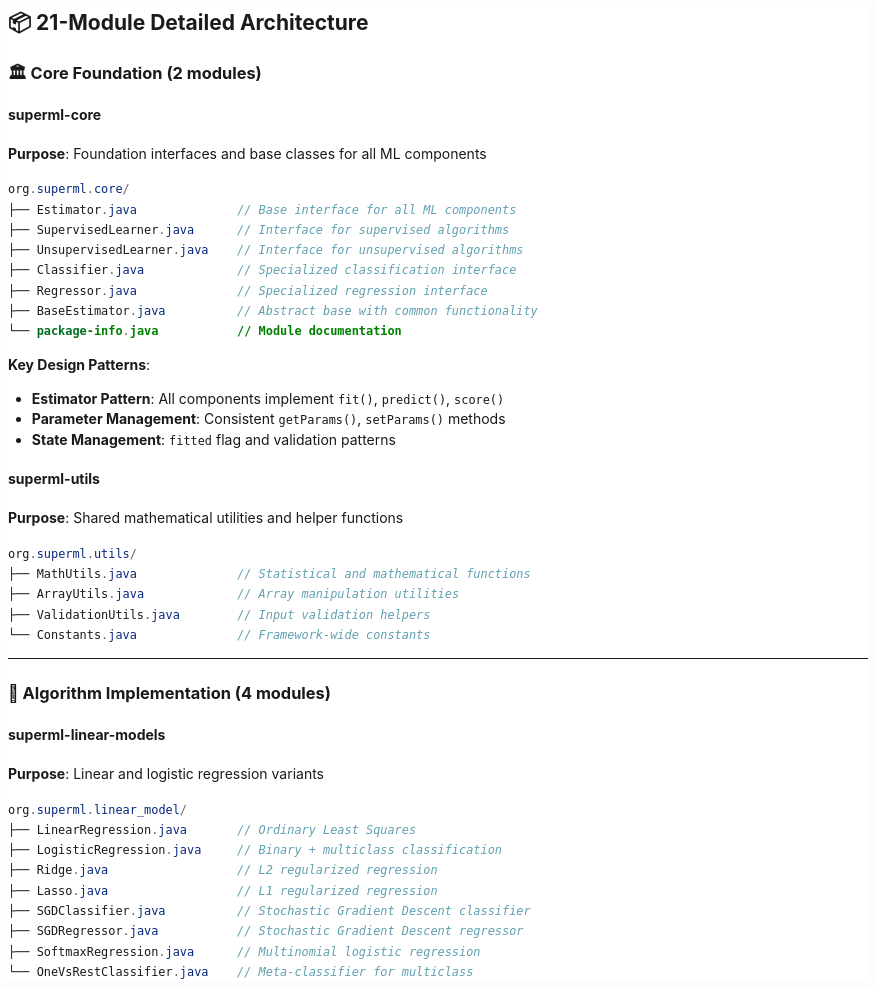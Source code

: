 
## 📦 21-Module Detailed Architecture

### 🏛️ Core Foundation (2 modules)

#### **superml-core**
**Purpose**: Foundation interfaces and base classes for all ML components

```java
org.superml.core/
├── Estimator.java              // Base interface for all ML components
├── SupervisedLearner.java      // Interface for supervised algorithms
├── UnsupervisedLearner.java    // Interface for unsupervised algorithms
├── Classifier.java             // Specialized classification interface
├── Regressor.java              // Specialized regression interface
├── BaseEstimator.java          // Abstract base with common functionality
└── package-info.java           // Module documentation
```

**Key Design Patterns**:
- **Estimator Pattern**: All components implement `fit()`, `predict()`, `score()`
- **Parameter Management**: Consistent `getParams()`, `setParams()` methods
- **State Management**: `fitted` flag and validation patterns

#### **superml-utils**
**Purpose**: Shared mathematical utilities and helper functions

```java
org.superml.utils/
├── MathUtils.java              // Statistical and mathematical functions
├── ArrayUtils.java             // Array manipulation utilities
├── ValidationUtils.java        // Input validation helpers
└── Constants.java              // Framework-wide constants
```

---

### 🤖 Algorithm Implementation (4 modules)

#### **superml-linear-models**
**Purpose**: Linear and logistic regression variants

```java
org.superml.linear_model/
├── LinearRegression.java       // Ordinary Least Squares
├── LogisticRegression.java     // Binary + multiclass classification
├── Ridge.java                  // L2 regularized regression
├── Lasso.java                  // L1 regularized regression
├── SGDClassifier.java          // Stochastic Gradient Descent classifier
├── SGDRegressor.java           // Stochastic Gradient Descent regressor
├── SoftmaxRegression.java      // Multinomial logistic regression
└── OneVsRestClassifier.java    // Meta-classifier for multiclass
```
